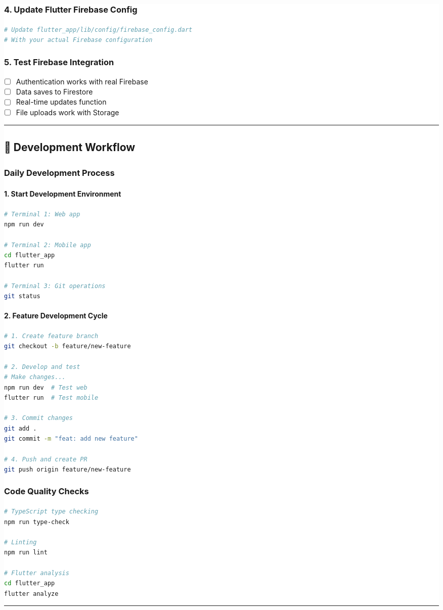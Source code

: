 ### **4. Update Flutter Firebase Config**
```bash
# Update flutter_app/lib/config/firebase_config.dart
# With your actual Firebase configuration
```

### **5. Test Firebase Integration**
- [ ] Authentication works with real Firebase
- [ ] Data saves to Firestore
- [ ] Real-time updates function
- [ ] File uploads work with Storage

---

## 🔄 Development Workflow

### **Daily Development Process**

#### **1. Start Development Environment**
```bash
# Terminal 1: Web app
npm run dev

# Terminal 2: Mobile app
cd flutter_app
flutter run

# Terminal 3: Git operations
git status
```

#### **2. Feature Development Cycle**
```bash
# 1. Create feature branch
git checkout -b feature/new-feature

# 2. Develop and test
# Make changes...
npm run dev  # Test web
flutter run  # Test mobile

# 3. Commit changes
git add .
git commit -m "feat: add new feature"

# 4. Push and create PR
git push origin feature/new-feature
```

### **Code Quality Checks**
```bash
# TypeScript type checking
npm run type-check

# Linting
npm run lint

# Flutter analysis
cd flutter_app
flutter analyze
```

---